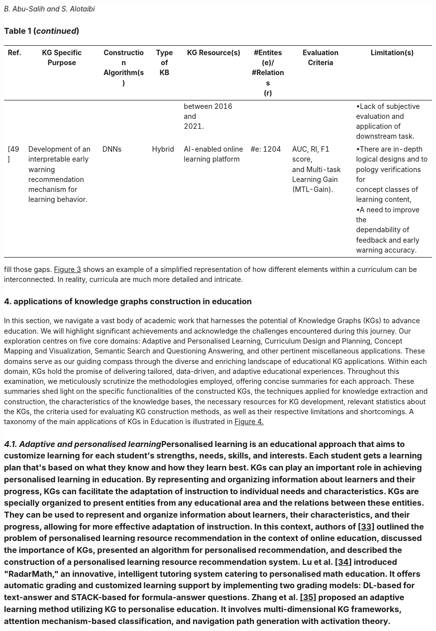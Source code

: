 <span id="page-6-0"></span>*B. Abu-Salih and S. Alotaibi*

### Table 1 (*continued*)

| Ref. | KG Specific Purpose | Construction<br>Algorithm(s) | Type of<br>KB | KG Resource(s) | #Entites<br>(e)/<br>#Relations<br>(r) | Evaluation<br>Criteria | Limitation(s) |
|------|--------------------------------------------------------------------------------------------------------------|------------------------------|---------------|----------------------------------------|---------------------------------------|----------------------------------------------------------------------|---------------------------------------------------------------------------------------------------------------------------------------------------------------------------------------------------------------|
| | | | | between 2016 and<br>2021. | | | •Lack of subjective<br>evaluation and<br>application of<br>downstream task. |
| [49] | Development of an<br>interpretable early<br>warning<br>recommendation<br>mechanism for<br>learning behavior. | DNNs | Hybrid | AI-enabled online<br>learning platform | #e: 1204 | AUC, RI, F1 score,<br>and Multi-task<br>Learning Gain<br>(MTL-Gain). | •There are in-depth<br>logical designs and to<br>pology verifications for<br>concept classes of<br>learning content,<br>•A need to improve the<br>dependability of<br>feedback and early<br>warning accuracy. |

fill those gaps. [Figure 3](#page-3-0) shows an example of a simplified representation of how different elements within a curriculum can be interconnected. In reality, curricula are much more detailed and intricate.

### 4. applications of knowledge graphs construction in education

In this section, we navigate a vast body of academic work that harnesses the potential of Knowledge Graphs (KGs) to advance education. We will highlight significant achievements and acknowledge the challenges encountered during this journey. Our exploration centres on five core domains: Adaptive and Personalised Learning, Curriculum Design and Planning, Concept Mapping and Visualization, Semantic Search and Questioning Answering, and other pertinent miscellaneous applications. These domains serve as our guiding compass through the diverse and enriching landscape of educational KG applications. Within each domain, KGs hold the promise of delivering tailored, data-driven, and adaptive educational experiences. Throughout this examination, we meticulously scrutinize the methodologies employed, offering concise summaries for each approach. These summaries shed light on the specific functionalities of the constructed KGs, the techniques applied for knowledge extraction and construction, the characteristics of the knowledge bases, the necessary resources for KG development, relevant statistics about the KGs, the criteria used for evaluating KG construction methods, as well as their respective limitations and shortcomings. A taxonomy of the main applications of KGs in Education is illustrated in [Figure 4.](#page-4-0)

### *4.1. Adaptive and personalised learning*Personalised learning is an educational approach that aims to customize learning for each student's strengths, needs, skills, and interests. Each student gets a learning plan that's based on what they know and how they learn best. KGs can play an important role in achieving personalised learning in education. By representing and organizing information about learners and their progress, KGs can facilitate the adaptation of instruction to individual needs and characteristics. KGs are specially organized to present entities from any educational area and the relations between these entities. They can be used to represent and organize information about learners, their characteristics, and their progress, allowing for more effective adaptation of instruction. In this context, authors of [[33\]](#page-20-0) outlined the problem of personalised learning resource recommendation in the context of online education, discussed the importance of KGs, presented an algorithm for personalised recommendation, and described the construction of a personalised learning resource recommendation system. Lu et al. [\[34](#page-20-0)] introduced "RadarMath," an innovative, intelligent tutoring system catering to personalised math education. It offers automatic grading and customized learning support by implementing two grading models: DL-based for text-answer and STACK-based for formula-answer questions. Zhang et al. [\[35](#page-20-0)] proposed an adaptive learning method utilizing KG to personalise education. It involves multi-dimensional KG frameworks, attention mechanism-based classification, and navigation path generation with activation theory.
